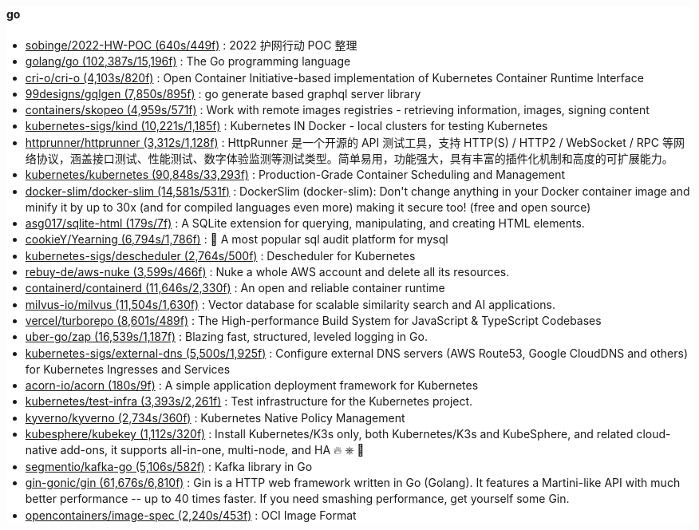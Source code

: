 #### go
* [sobinge/2022-HW-POC (640s/449f)](https://github.com/sobinge/2022-HW-POC) : 2022 护网行动 POC 整理
* [golang/go (102,387s/15,196f)](https://github.com/golang/go) : The Go programming language
* [cri-o/cri-o (4,103s/820f)](https://github.com/cri-o/cri-o) : Open Container Initiative-based implementation of Kubernetes Container Runtime Interface
* [99designs/gqlgen (7,850s/895f)](https://github.com/99designs/gqlgen) : go generate based graphql server library
* [containers/skopeo (4,959s/571f)](https://github.com/containers/skopeo) : Work with remote images registries - retrieving information, images, signing content
* [kubernetes-sigs/kind (10,221s/1,185f)](https://github.com/kubernetes-sigs/kind) : Kubernetes IN Docker - local clusters for testing Kubernetes
* [httprunner/httprunner (3,312s/1,128f)](https://github.com/httprunner/httprunner) : HttpRunner 是一个开源的 API 测试工具，支持 HTTP(S) / HTTP2 / WebSocket / RPC 等网络协议，涵盖接口测试、性能测试、数字体验监测等测试类型。简单易用，功能强大，具有丰富的插件化机制和高度的可扩展能力。
* [kubernetes/kubernetes (90,848s/33,293f)](https://github.com/kubernetes/kubernetes) : Production-Grade Container Scheduling and Management
* [docker-slim/docker-slim (14,581s/531f)](https://github.com/docker-slim/docker-slim) : DockerSlim (docker-slim): Don't change anything in your Docker container image and minify it by up to 30x (and for compiled languages even more) making it secure too! (free and open source)
* [asg017/sqlite-html (179s/7f)](https://github.com/asg017/sqlite-html) : A SQLite extension for querying, manipulating, and creating HTML elements.
* [cookieY/Yearning (6,794s/1,786f)](https://github.com/cookieY/Yearning) : 🐳 A most popular sql audit platform for mysql
* [kubernetes-sigs/descheduler (2,764s/500f)](https://github.com/kubernetes-sigs/descheduler) : Descheduler for Kubernetes
* [rebuy-de/aws-nuke (3,599s/466f)](https://github.com/rebuy-de/aws-nuke) : Nuke a whole AWS account and delete all its resources.
* [containerd/containerd (11,646s/2,330f)](https://github.com/containerd/containerd) : An open and reliable container runtime
* [milvus-io/milvus (11,504s/1,630f)](https://github.com/milvus-io/milvus) : Vector database for scalable similarity search and AI applications.
* [vercel/turborepo (8,601s/489f)](https://github.com/vercel/turborepo) : The High-performance Build System for JavaScript & TypeScript Codebases
* [uber-go/zap (16,539s/1,187f)](https://github.com/uber-go/zap) : Blazing fast, structured, leveled logging in Go.
* [kubernetes-sigs/external-dns (5,500s/1,925f)](https://github.com/kubernetes-sigs/external-dns) : Configure external DNS servers (AWS Route53, Google CloudDNS and others) for Kubernetes Ingresses and Services
* [acorn-io/acorn (180s/9f)](https://github.com/acorn-io/acorn) : A simple application deployment framework for Kubernetes
* [kubernetes/test-infra (3,393s/2,261f)](https://github.com/kubernetes/test-infra) : Test infrastructure for the Kubernetes project.
* [kyverno/kyverno (2,734s/360f)](https://github.com/kyverno/kyverno) : Kubernetes Native Policy Management
* [kubesphere/kubekey (1,112s/320f)](https://github.com/kubesphere/kubekey) : Install Kubernetes/K3s only, both Kubernetes/K3s and KubeSphere, and related cloud-native add-ons, it supports all-in-one, multi-node, and HA 🔥 ⎈ 🐳
* [segmentio/kafka-go (5,106s/582f)](https://github.com/segmentio/kafka-go) : Kafka library in Go
* [gin-gonic/gin (61,676s/6,810f)](https://github.com/gin-gonic/gin) : Gin is a HTTP web framework written in Go (Golang). It features a Martini-like API with much better performance -- up to 40 times faster. If you need smashing performance, get yourself some Gin.
* [opencontainers/image-spec (2,240s/453f)](https://github.com/opencontainers/image-spec) : OCI Image Format

